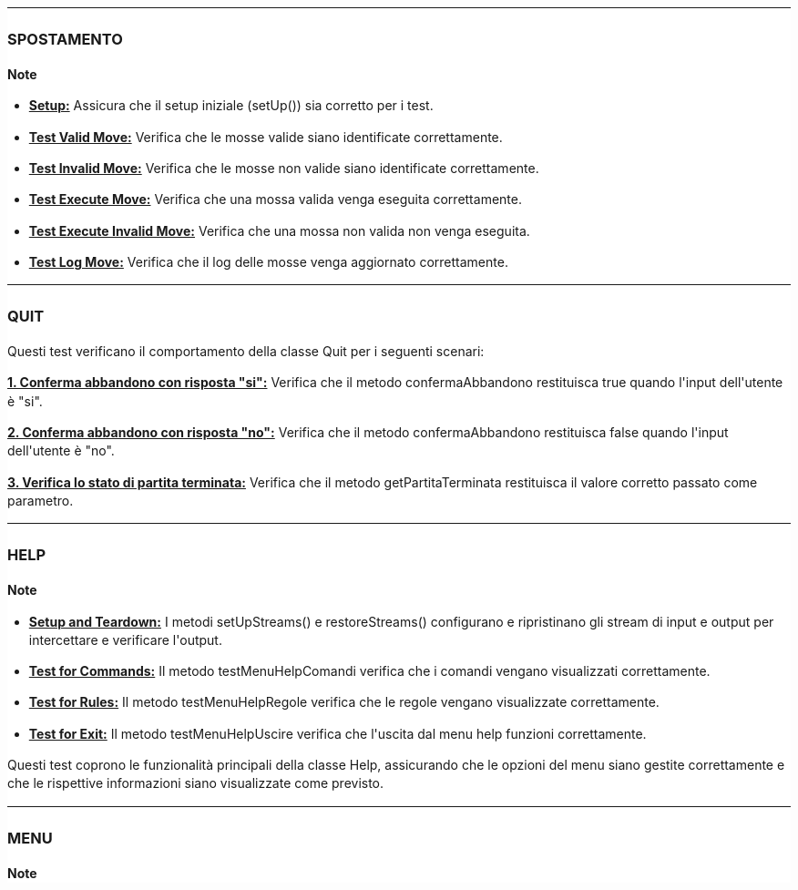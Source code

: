 --------------------------------------------------------------------------------------------------------

### **SPOSTAMENTO**

**Note**

-	<u>**Setup:**</u> Assicura che il setup iniziale (setUp()) sia corretto per i test.

-	<u>**Test Valid Move:**</u> Verifica che le mosse valide siano identificate correttamente.

-	<u>**Test Invalid Move:**</u> Verifica che le mosse non valide siano identificate correttamente.

-	<u>**Test Execute Move:**</u> Verifica che una mossa valida venga eseguita correttamente.

-	<u>**Test Execute Invalid Move:**</u> Verifica che una mossa non valida non venga eseguita.

-	<u>**Test Log Move:**</u> Verifica che il log delle mosse venga aggiornato correttamente.

--------------------------------------------------------------------------------------------------------

### **QUIT**

Questi test verificano il comportamento della classe Quit per i seguenti scenari:

<u>**1.	Conferma abbandono con risposta "si":**</u> Verifica che il metodo confermaAbbandono restituisca true quando l'input dell'utente è "si".

<u>**2.	Conferma abbandono con risposta "no":**</u> Verifica che il metodo confermaAbbandono restituisca false quando l'input dell'utente è "no".

<u>**3.	Verifica lo stato di partita terminata:**</u> Verifica che il metodo getPartitaTerminata restituisca il valore corretto passato come parametro.

--------------------------------------------------------------------------------------------------------

### **HELP**

**Note**

- <u>**Setup and Teardown:**</u> I metodi setUpStreams() e restoreStreams() configurano e ripristinano gli stream di input e output per intercettare e verificare l'output.

- <u>**Test for Commands:**</u> Il metodo testMenuHelpComandi verifica che i comandi vengano visualizzati correttamente.

- <u>**Test for Rules:**</u> Il metodo testMenuHelpRegole verifica che le regole vengano visualizzate correttamente.

- <u>**Test for Exit:**</u> Il metodo testMenuHelpUscire verifica che l'uscita dal menu help funzioni correttamente.

Questi test coprono le funzionalità principali della classe Help, assicurando che le opzioni del menu siano gestite correttamente e che le rispettive informazioni siano visualizzate come previsto.

--------------------------------------------------------------------------------------------------------

### **MENU**

**Note**
